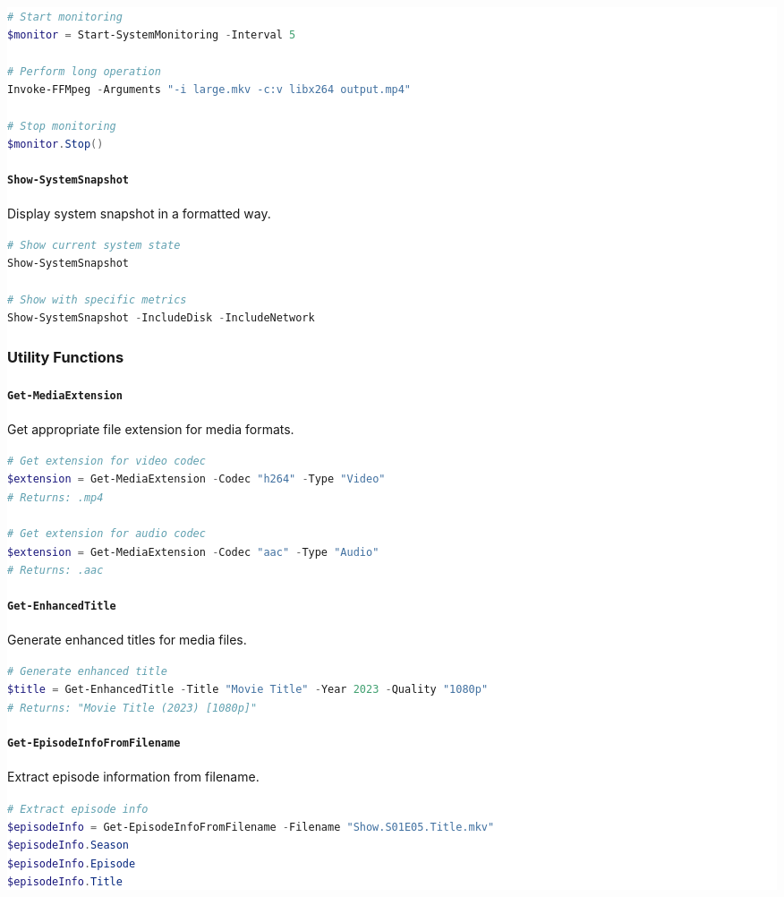 ```powershell
# Start monitoring
$monitor = Start-SystemMonitoring -Interval 5

# Perform long operation
Invoke-FFMpeg -Arguments "-i large.mkv -c:v libx264 output.mp4"

# Stop monitoring
$monitor.Stop()
```

#### `Show-SystemSnapshot`
Display system snapshot in a formatted way.

```powershell
# Show current system state
Show-SystemSnapshot

# Show with specific metrics
Show-SystemSnapshot -IncludeDisk -IncludeNetwork
```

### Utility Functions

#### `Get-MediaExtension`
Get appropriate file extension for media formats.

```powershell
# Get extension for video codec
$extension = Get-MediaExtension -Codec "h264" -Type "Video"
# Returns: .mp4

# Get extension for audio codec
$extension = Get-MediaExtension -Codec "aac" -Type "Audio"
# Returns: .aac
```

#### `Get-EnhancedTitle`
Generate enhanced titles for media files.

```powershell
# Generate enhanced title
$title = Get-EnhancedTitle -Title "Movie Title" -Year 2023 -Quality "1080p"
# Returns: "Movie Title (2023) [1080p]"
```

#### `Get-EpisodeInfoFromFilename`
Extract episode information from filename.

```powershell
# Extract episode info
$episodeInfo = Get-EpisodeInfoFromFilename -Filename "Show.S01E05.Title.mkv"
$episodeInfo.Season
$episodeInfo.Episode
$episodeInfo.Title
```
